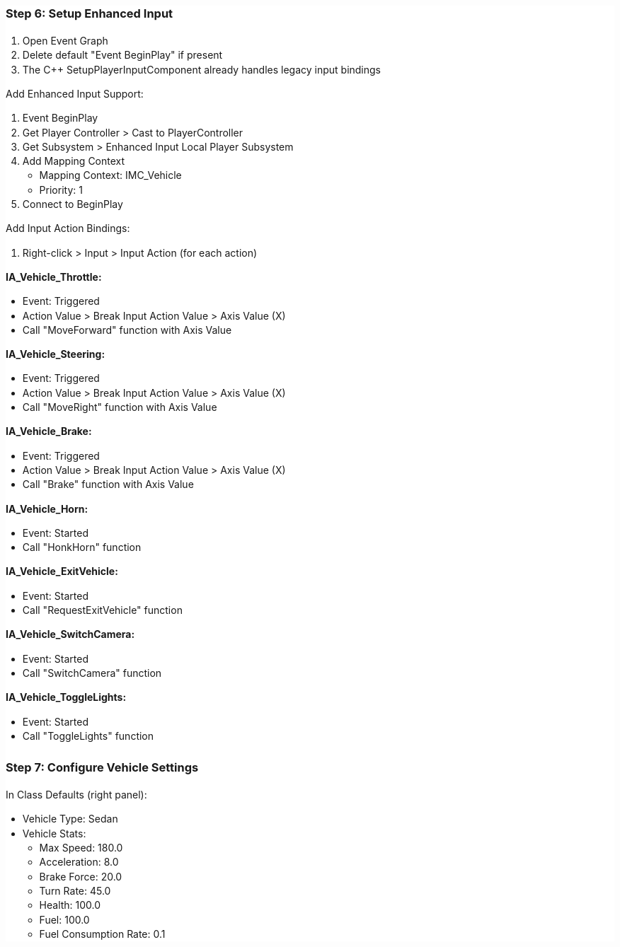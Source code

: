 ### Step 6: Setup Enhanced Input
1. Open Event Graph
2. Delete default "Event BeginPlay" if present
3. The C++ SetupPlayerInputComponent already handles legacy input bindings

Add Enhanced Input Support:
1. Event BeginPlay
2. Get Player Controller > Cast to PlayerController
3. Get Subsystem > Enhanced Input Local Player Subsystem
4. Add Mapping Context
   - Mapping Context: IMC_Vehicle
   - Priority: 1
5. Connect to BeginPlay

Add Input Action Bindings:
1. Right-click > Input > Input Action (for each action)

**IA_Vehicle_Throttle:**
- Event: Triggered
- Action Value > Break Input Action Value > Axis Value (X)
- Call "MoveForward" function with Axis Value

**IA_Vehicle_Steering:**
- Event: Triggered
- Action Value > Break Input Action Value > Axis Value (X)
- Call "MoveRight" function with Axis Value

**IA_Vehicle_Brake:**
- Event: Triggered
- Action Value > Break Input Action Value > Axis Value (X)
- Call "Brake" function with Axis Value

**IA_Vehicle_Horn:**
- Event: Started
- Call "HonkHorn" function

**IA_Vehicle_ExitVehicle:**
- Event: Started
- Call "RequestExitVehicle" function

**IA_Vehicle_SwitchCamera:**
- Event: Started
- Call "SwitchCamera" function

**IA_Vehicle_ToggleLights:**
- Event: Started
- Call "ToggleLights" function

### Step 7: Configure Vehicle Settings
In Class Defaults (right panel):
- Vehicle Type: Sedan
- Vehicle Stats:
  - Max Speed: 180.0
  - Acceleration: 8.0
  - Brake Force: 20.0
  - Turn Rate: 45.0
  - Health: 100.0
  - Fuel: 100.0
  - Fuel Consumption Rate: 0.1

